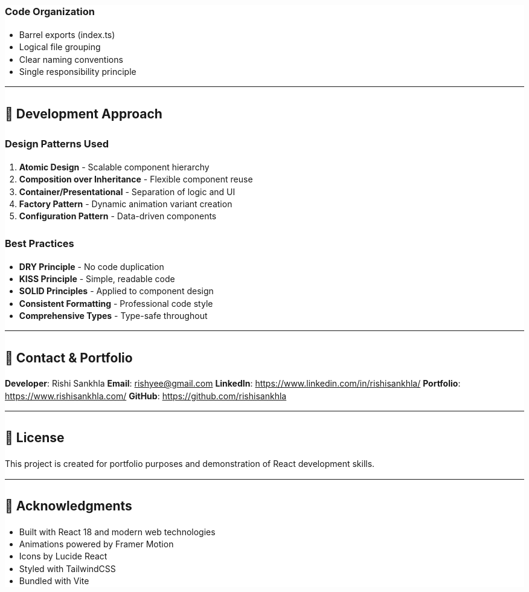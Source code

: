 ### Code Organization
- Barrel exports (index.ts)
- Logical file grouping
- Clear naming conventions
- Single responsibility principle

---

## 🤝 Development Approach

### Design Patterns Used
1. **Atomic Design** - Scalable component hierarchy
2. **Composition over Inheritance** - Flexible component reuse
3. **Container/Presentational** - Separation of logic and UI
4. **Factory Pattern** - Dynamic animation variant creation
5. **Configuration Pattern** - Data-driven components

### Best Practices
- **DRY Principle** - No code duplication
- **KISS Principle** - Simple, readable code
- **SOLID Principles** - Applied to component design
- **Consistent Formatting** - Professional code style
- **Comprehensive Types** - Type-safe throughout

---

## 📧 Contact & Portfolio

**Developer**: Rishi Sankhla
**Email**: rishyee@gmail.com
**LinkedIn**: https://www.linkedin.com/in/rishisankhla/
**Portfolio**: https://www.rishisankhla.com/
**GitHub**: https://github.com/rishisankhla

---

## 📄 License

This project is created for portfolio purposes and demonstration of React development skills.

---

## 🙏 Acknowledgments

- Built with React 18 and modern web technologies
- Animations powered by Framer Motion
- Icons by Lucide React
- Styled with TailwindCSS
- Bundled with Vite





